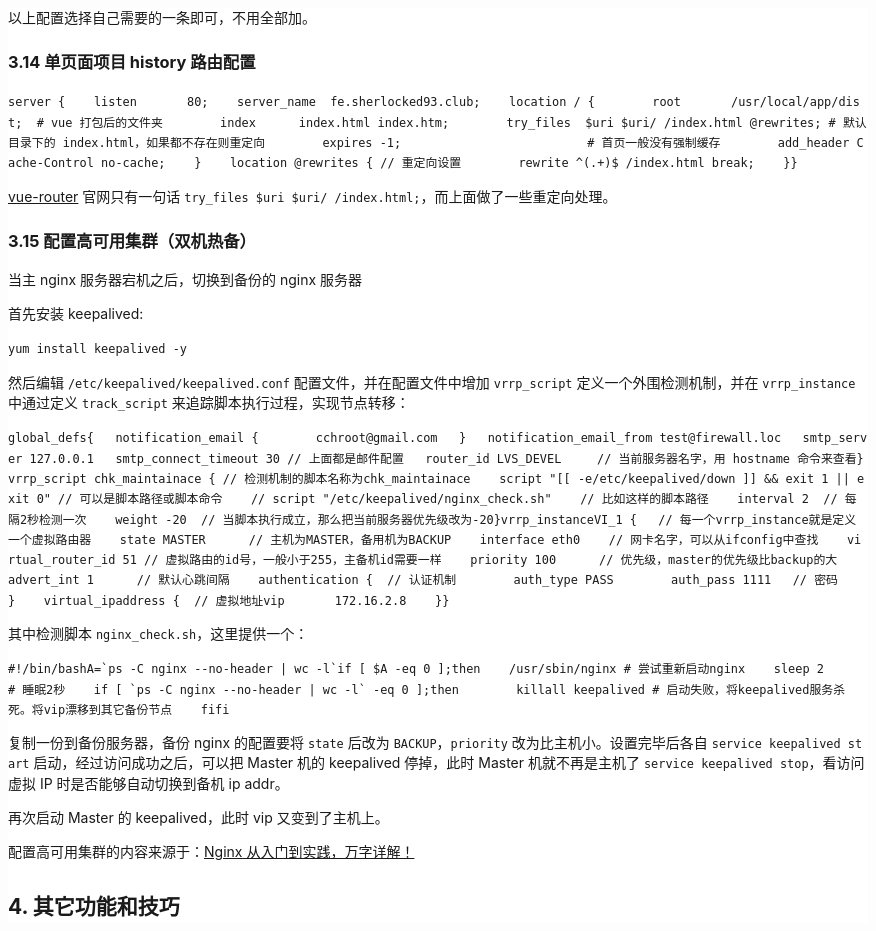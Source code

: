 以上配置选择自己需要的一条即可，不用全部加。

### 3.14 单页面项目 history 路由配置

```
server {    listen       80;    server_name  fe.sherlocked93.club;    location / {        root       /usr/local/app/dist;  # vue 打包后的文件夹        index      index.html index.htm;        try_files  $uri $uri/ /index.html @rewrites; # 默认目录下的 index.html，如果都不存在则重定向        expires -1;                          # 首页一般没有强制缓存        add_header Cache-Control no-cache;    }    location @rewrites { // 重定向设置        rewrite ^(.+)$ /index.html break;    }}
```

[vue-router](https://router.vuejs.org/zh/guide/essentials/history-mode.html#后端配置例子) 官网只有一句话 `try_files $uri $uri/ /index.html;`，而上面做了一些重定向处理。

### 3.15 配置高可用集群（双机热备）

当主 nginx 服务器宕机之后，切换到备份的 nginx 服务器

首先安装 keepalived:

```
yum install keepalived -y
```

然后编辑 `/etc/keepalived/keepalived.conf` 配置文件，并在配置文件中增加 `vrrp_script` 定义一个外围检测机制，并在 `vrrp_instance` 中通过定义 `track_script` 来追踪脚本执行过程，实现节点转移：

```
global_defs{   notification_email {        cchroot@gmail.com   }   notification_email_from test@firewall.loc   smtp_server 127.0.0.1   smtp_connect_timeout 30 // 上面都是邮件配置   router_id LVS_DEVEL     // 当前服务器名字，用 hostname 命令来查看}vrrp_script chk_maintainace { // 检测机制的脚本名称为chk_maintainace    script "[[ -e/etc/keepalived/down ]] && exit 1 || exit 0" // 可以是脚本路径或脚本命令    // script "/etc/keepalived/nginx_check.sh"    // 比如这样的脚本路径    interval 2  // 每隔2秒检测一次    weight -20  // 当脚本执行成立，那么把当前服务器优先级改为-20}vrrp_instanceVI_1 {   // 每一个vrrp_instance就是定义一个虚拟路由器    state MASTER      // 主机为MASTER，备用机为BACKUP    interface eth0    // 网卡名字，可以从ifconfig中查找    virtual_router_id 51 // 虚拟路由的id号，一般小于255，主备机id需要一样    priority 100      // 优先级，master的优先级比backup的大    advert_int 1      // 默认心跳间隔    authentication {  // 认证机制        auth_type PASS        auth_pass 1111   // 密码    }    virtual_ipaddress {  // 虚拟地址vip       172.16.2.8    }}
```

其中检测脚本 `nginx_check.sh`，这里提供一个：

```
#!/bin/bashA=`ps -C nginx --no-header | wc -l`if [ $A -eq 0 ];then    /usr/sbin/nginx # 尝试重新启动nginx    sleep 2         # 睡眠2秒    if [ `ps -C nginx --no-header | wc -l` -eq 0 ];then        killall keepalived # 启动失败，将keepalived服务杀死。将vip漂移到其它备份节点    fifi
```

复制一份到备份服务器，备份 nginx 的配置要将 `state` 后改为 `BACKUP`，`priority` 改为比主机小。设置完毕后各自 `service keepalived start` 启动，经过访问成功之后，可以把 Master 机的 keepalived 停掉，此时 Master 机就不再是主机了 `service keepalived stop`，看访问虚拟 IP 时是否能够自动切换到备机 ip addr。

再次启动 Master 的 keepalived，此时 vip 又变到了主机上。

配置高可用集群的内容来源于：[Nginx 从入门到实践，万字详解！](https://juejin.im/post/6844904144235413512#heading-11)

## 4. **其它功能和技巧**
